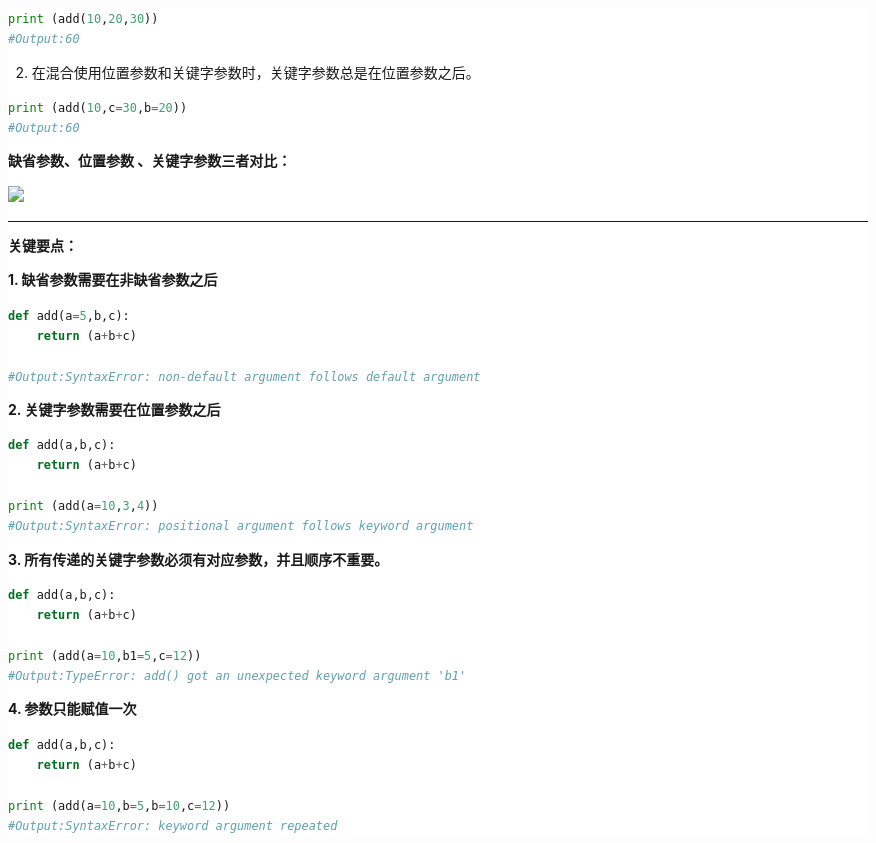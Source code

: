 ```py
print (add(10,20,30))
#Output:60
```

2. 在混合使用位置参数和关键字参数时，关键字参数总是在位置参数之后。

```py
print (add(10,c=30,b=20))
#Output:60
```

**缺省参数、位置参数 、关键字参数三者对比：**

![](https://cdn-images-1.medium.com/max/2000/1*fobgfbPcgmE29Oviud5vWw.png)

---

**关键要点：**

**1. 缺省参数需要在非缺省参数之后**

```py
def add(a=5,b,c):
    return (a+b+c)

#Output:SyntaxError: non-default argument follows default argument
```

**2. 关键字参数需要在位置参数之后**

```py
def add(a,b,c):
    return (a+b+c)

print (add(a=10,3,4))
#Output:SyntaxError: positional argument follows keyword argument
```

**3. 所有传递的关键字参数必须有对应参数，并且顺序不重要。**

```py
def add(a,b,c):
    return (a+b+c)

print (add(a=10,b1=5,c=12))
#Output:TypeError: add() got an unexpected keyword argument 'b1'
```

**4. 参数只能赋值一次**

```py
def add(a,b,c):
    return (a+b+c)

print (add(a=10,b=5,b=10,c=12))
#Output:SyntaxError: keyword argument repeated
```
